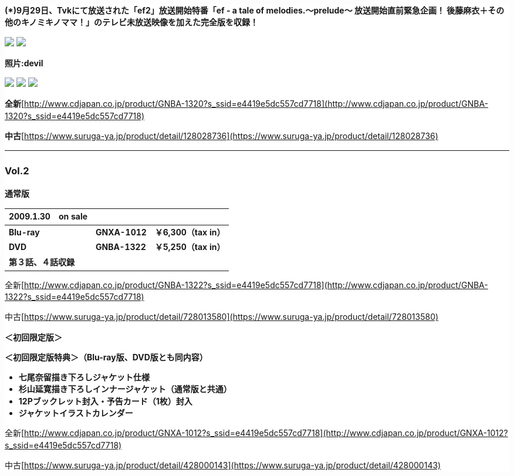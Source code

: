 **(*)9月29日、Tvkにて放送された「ef2」放送開始特番「ef - a tale of melodies.～prelude～ 放送開始直前緊急企画！ 後藤麻衣＋その他のキノミキノママ！」のテレビ未放送映像を加えた完全版を収録！**

<img src="https://r2.youngmoe.com/ym-r2-bucket/动画/10.jpeg"/>
<img src="https://r2.youngmoe.com/ym-r2-bucket/动画/11.jpeg"/>

**照片:devil**

<img src="https://r2.youngmoe.com/ym-r2-bucket/动画/12.jpeg"/>
<img src="https://r2.youngmoe.com/ym-r2-bucket/动画/13.jpeg"/>

<img src="https://r2.youngmoe.com/ym-r2-bucket/动画/14.jpeg"/>

**全新**[http://www.cdjapan.co.jp/product/GNBA-1320?s_ssid=e4419e5dc557cd7718](http://www.cdjapan.co.jp/product/GNBA-1320?s_ssid=e4419e5dc557cd7718)

**中古**[https://www.suruga-ya.jp/product/detail/128028736](https://www.suruga-ya.jp/product/detail/128028736)


---

### **Vol.2**

**通常版**


| **2009.1.30　on sale** |               |                       |
| :--------------------- | :------------ | :-------------------- |
| **Blu-ray**            | **GNXA-1012** | **￥6,300（tax in）** |
| **DVD**                | **GNBA-1322** | **￥5,250（tax in）** |
| **第３話、４話収録**   |               |                       |

全新[http://www.cdjapan.co.jp/product/GNBA-1322?s_ssid=e4419e5dc557cd7718](http://www.cdjapan.co.jp/product/GNBA-1322?s_ssid=e4419e5dc557cd7718)

中古[https://www.suruga-ya.jp/product/detail/728013580](https://www.suruga-ya.jp/product/detail/728013580)

**＜初回限定版＞**

**＜初回限定版特典＞（Blu-ray版、DVD版とも同内容）**


* **七尾奈留描き下ろしジャケット仕様**
* **杉山延寛描き下ろしインナージャケット（通常版と共通）**
* **12Pブックレット封入・予告カード（1枚）封入**
* **ジャケットイラストカレンダー**

全新[http://www.cdjapan.co.jp/product/GNXA-1012?s_ssid=e4419e5dc557cd7718](http://www.cdjapan.co.jp/product/GNXA-1012?s_ssid=e4419e5dc557cd7718)

中古[https://www.suruga-ya.jp/product/detail/428000143](https://www.suruga-ya.jp/product/detail/428000143)
